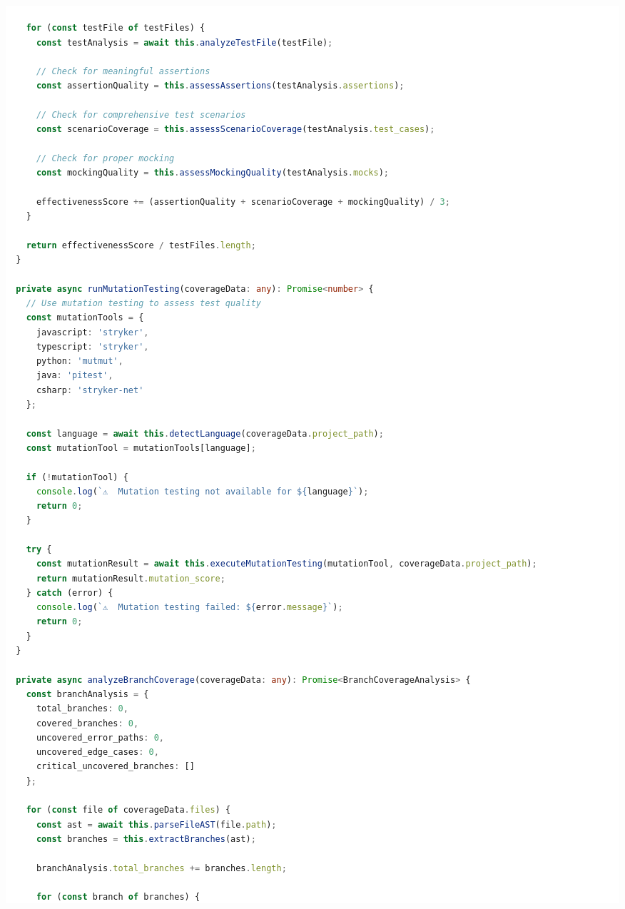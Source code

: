 ```typescript
    
    for (const testFile of testFiles) {
      const testAnalysis = await this.analyzeTestFile(testFile);
      
      // Check for meaningful assertions
      const assertionQuality = this.assessAssertions(testAnalysis.assertions);
      
      // Check for comprehensive test scenarios
      const scenarioCoverage = this.assessScenarioCoverage(testAnalysis.test_cases);
      
      // Check for proper mocking
      const mockingQuality = this.assessMockingQuality(testAnalysis.mocks);
      
      effectivenessScore += (assertionQuality + scenarioCoverage + mockingQuality) / 3;
    }
    
    return effectivenessScore / testFiles.length;
  }
  
  private async runMutationTesting(coverageData: any): Promise<number> {
    // Use mutation testing to assess test quality
    const mutationTools = {
      javascript: 'stryker',
      typescript: 'stryker',
      python: 'mutmut',
      java: 'pitest',
      csharp: 'stryker-net'
    };
    
    const language = await this.detectLanguage(coverageData.project_path);
    const mutationTool = mutationTools[language];
    
    if (!mutationTool) {
      console.log(`⚠️  Mutation testing not available for ${language}`);
      return 0;
    }
    
    try {
      const mutationResult = await this.executeMutationTesting(mutationTool, coverageData.project_path);
      return mutationResult.mutation_score;
    } catch (error) {
      console.log(`⚠️  Mutation testing failed: ${error.message}`);
      return 0;
    }
  }
  
  private async analyzeBranchCoverage(coverageData: any): Promise<BranchCoverageAnalysis> {
    const branchAnalysis = {
      total_branches: 0,
      covered_branches: 0,
      uncovered_error_paths: 0,
      uncovered_edge_cases: 0,
      critical_uncovered_branches: []
    };
    
    for (const file of coverageData.files) {
      const ast = await this.parseFileAST(file.path);
      const branches = this.extractBranches(ast);
      
      branchAnalysis.total_branches += branches.length;
      
      for (const branch of branches) {
```